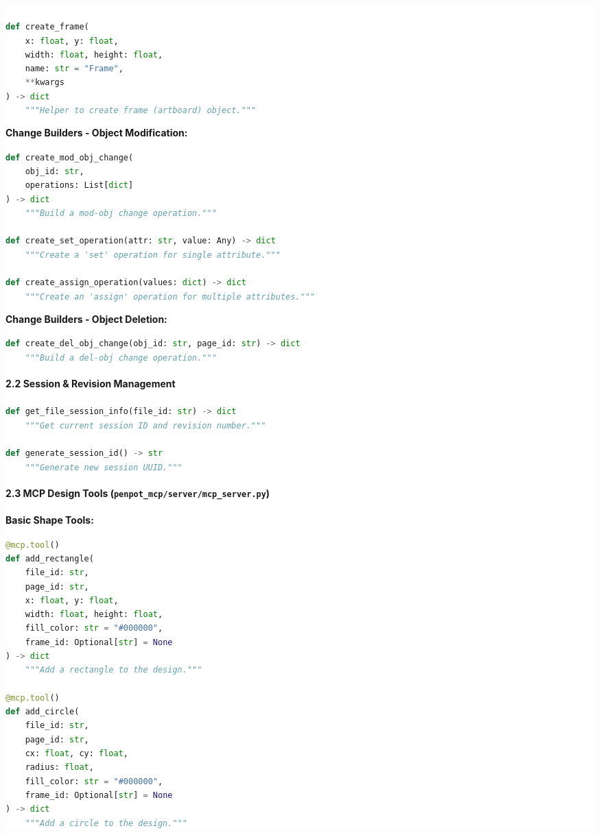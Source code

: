 ```python

def create_frame(
    x: float, y: float,
    width: float, height: float,
    name: str = "Frame",
    **kwargs
) -> dict
    """Helper to create frame (artboard) object."""
```

**Change Builders - Object Modification:**
```python
def create_mod_obj_change(
    obj_id: str,
    operations: List[dict]
) -> dict
    """Build a mod-obj change operation."""

def create_set_operation(attr: str, value: Any) -> dict
    """Create a 'set' operation for single attribute."""

def create_assign_operation(values: dict) -> dict
    """Create an 'assign' operation for multiple attributes."""
```

**Change Builders - Object Deletion:**
```python
def create_del_obj_change(obj_id: str, page_id: str) -> dict
    """Build a del-obj change operation."""
```

#### 2.2 Session & Revision Management
```python
def get_file_session_info(file_id: str) -> dict
    """Get current session ID and revision number."""

def generate_session_id() -> str
    """Generate new session UUID."""
```

#### 2.3 MCP Design Tools (`penpot_mcp/server/mcp_server.py`)

**Basic Shape Tools:**
```python
@mcp.tool()
def add_rectangle(
    file_id: str,
    page_id: str,
    x: float, y: float,
    width: float, height: float,
    fill_color: str = "#000000",
    frame_id: Optional[str] = None
) -> dict
    """Add a rectangle to the design."""

@mcp.tool()
def add_circle(
    file_id: str,
    page_id: str,
    cx: float, cy: float,
    radius: float,
    fill_color: str = "#000000",
    frame_id: Optional[str] = None
) -> dict
    """Add a circle to the design."""
```